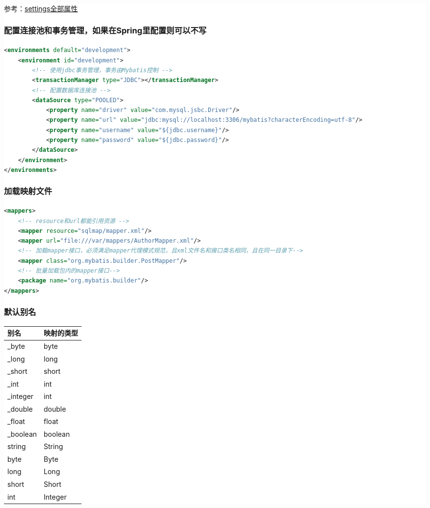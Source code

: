 参考：[settings全部属性](http://www.mybatis.org/mybatis-3/zh/configuration.html#settings)



### 配置连接池和事务管理，如果在Spring里配置则可以不写

```xml
<environments default="development">
    <environment id="development">
        <!-- 使用jdbc事务管理，事务由Mybatis控制 -->
        <transactionManager type="JDBC"></transactionManager>
        <!-- 配置数据库连接池 -->
        <dataSource type="POOLED">
            <property name="driver" value="com.mysql.jsbc.Driver"/>
            <property name="url" value="jdbc:mysql://localhost:3306/mybatis?characterEncoding=utf-8"/>
            <property name="username" value="${jdbc.username}"/>
            <property name="password" value="${jdbc.password}"/>
        </dataSource>
    </environment>
</environments>
```



### 加载映射文件

```xml
<mappers>
    <!-- resource和url都能引用资源 -->
    <mapper resource="sqlmap/mapper.xml"/>
    <mapper url="file:///var/mappers/AuthorMapper.xml"/>
    <!-- 加载mapper接口，必须满足mapper代理模式规范，且xml文件名和接口类名相同，且在同一目录下-->
    <mapper class="org.mybatis.builder.PostMapper"/>
    <!-- 批量加载包内的mapper接口-->
    <package name="org.mybatis.builder"/>
</mappers>
```



### 默认别名

| 别名       | 映射的类型 |
| :--------- | :--------- |
| _byte      | byte       |
| _long      | long       |
| _short     | short      |
| _int       | int        |
| _integer   | int        |
| _double    | double     |
| _float     | float      |
| _boolean   | boolean    |
| string     | String     |
| byte       | Byte       |
| long       | Long       |
| short      | Short      |
| int        | Integer    |